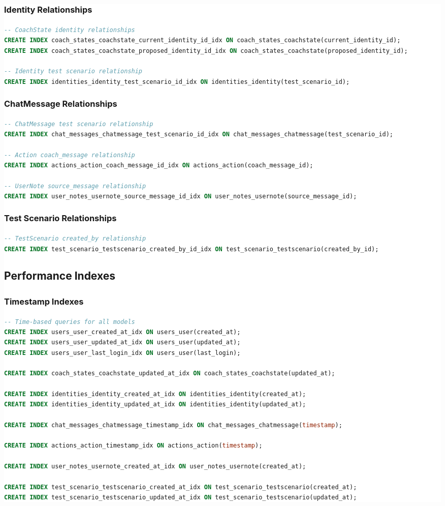 ### **Identity Relationships**
```sql
-- CoachState identity relationships
CREATE INDEX coach_states_coachstate_current_identity_id_idx ON coach_states_coachstate(current_identity_id);
CREATE INDEX coach_states_coachstate_proposed_identity_id_idx ON coach_states_coachstate(proposed_identity_id);

-- Identity test scenario relationship
CREATE INDEX identities_identity_test_scenario_id_idx ON identities_identity(test_scenario_id);
```

### **ChatMessage Relationships**
```sql
-- ChatMessage test scenario relationship
CREATE INDEX chat_messages_chatmessage_test_scenario_id_idx ON chat_messages_chatmessage(test_scenario_id);

-- Action coach_message relationship
CREATE INDEX actions_action_coach_message_id_idx ON actions_action(coach_message_id);

-- UserNote source_message relationship
CREATE INDEX user_notes_usernote_source_message_id_idx ON user_notes_usernote(source_message_id);
```

### **Test Scenario Relationships**
```sql
-- TestScenario created_by relationship
CREATE INDEX test_scenario_testscenario_created_by_id_idx ON test_scenario_testscenario(created_by_id);
```

## Performance Indexes

### **Timestamp Indexes**
```sql
-- Time-based queries for all models
CREATE INDEX users_user_created_at_idx ON users_user(created_at);
CREATE INDEX users_user_updated_at_idx ON users_user(updated_at);
CREATE INDEX users_user_last_login_idx ON users_user(last_login);

CREATE INDEX coach_states_coachstate_updated_at_idx ON coach_states_coachstate(updated_at);

CREATE INDEX identities_identity_created_at_idx ON identities_identity(created_at);
CREATE INDEX identities_identity_updated_at_idx ON identities_identity(updated_at);

CREATE INDEX chat_messages_chatmessage_timestamp_idx ON chat_messages_chatmessage(timestamp);

CREATE INDEX actions_action_timestamp_idx ON actions_action(timestamp);

CREATE INDEX user_notes_usernote_created_at_idx ON user_notes_usernote(created_at);

CREATE INDEX test_scenario_testscenario_created_at_idx ON test_scenario_testscenario(created_at);
CREATE INDEX test_scenario_testscenario_updated_at_idx ON test_scenario_testscenario(updated_at);
```

